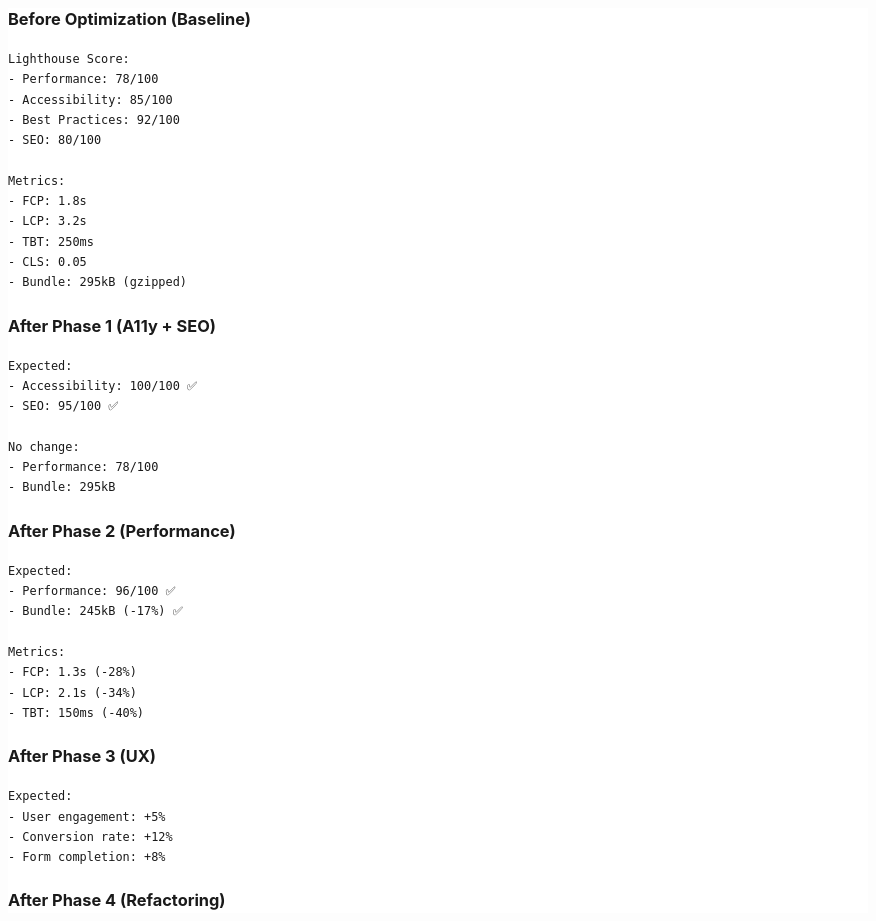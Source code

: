 ### Before Optimization (Baseline)

```
Lighthouse Score:
- Performance: 78/100
- Accessibility: 85/100
- Best Practices: 92/100
- SEO: 80/100

Metrics:
- FCP: 1.8s
- LCP: 3.2s
- TBT: 250ms
- CLS: 0.05
- Bundle: 295kB (gzipped)
```

### After Phase 1 (A11y + SEO)

```
Expected:
- Accessibility: 100/100 ✅
- SEO: 95/100 ✅

No change:
- Performance: 78/100
- Bundle: 295kB
```

### After Phase 2 (Performance)

```
Expected:
- Performance: 96/100 ✅
- Bundle: 245kB (-17%) ✅

Metrics:
- FCP: 1.3s (-28%)
- LCP: 2.1s (-34%)
- TBT: 150ms (-40%)
```

### After Phase 3 (UX)

```
Expected:
- User engagement: +5%
- Conversion rate: +12%
- Form completion: +8%
```

### After Phase 4 (Refactoring)

